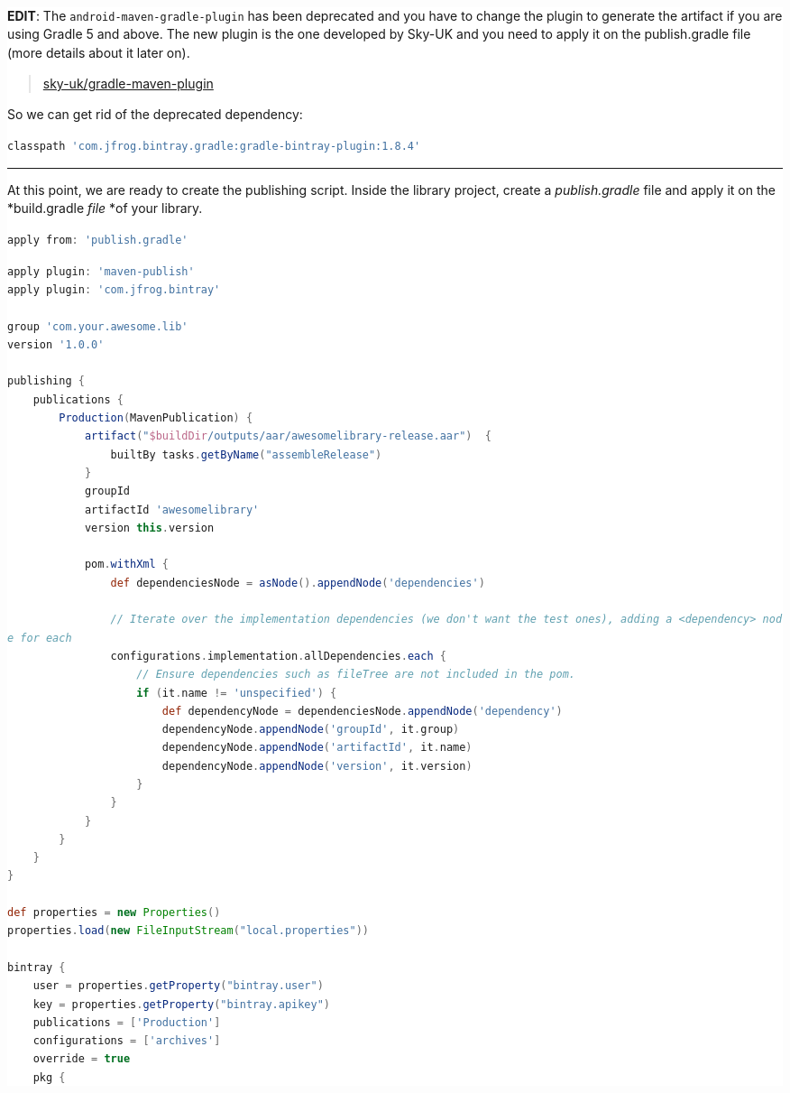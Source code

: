 
**EDIT**: The `android-maven-gradle-plugin` has been deprecated and you have to change the plugin to generate the artifact if you are using Gradle 5 and above. The new plugin is the one developed by Sky-UK and you need to apply it on the publish.gradle file (more details about it later on).

> [sky-uk/gradle-maven-plugin](https://github.com/sky-uk/gradle-maven-plugin)

So we can get rid of the deprecated dependency:

```gradle
classpath 'com.jfrog.bintray.gradle:gradle-bintray-plugin:1.8.4'
```

---

At this point, we are ready to create the publishing script. Inside the library project, create a *publish.gradle* file and apply it on the *build.gradle *file* *of your library.

```gradle
apply from: 'publish.gradle'
```

```gradle
apply plugin: 'maven-publish'
apply plugin: 'com.jfrog.bintray'

group 'com.your.awesome.lib'
version '1.0.0'

publishing {
    publications {
        Production(MavenPublication) {
            artifact("$buildDir/outputs/aar/awesomelibrary-release.aar")  {
                builtBy tasks.getByName("assembleRelease")
            }
            groupId
            artifactId 'awesomelibrary'
            version this.version

            pom.withXml {
                def dependenciesNode = asNode().appendNode('dependencies')

                // Iterate over the implementation dependencies (we don't want the test ones), adding a <dependency> node for each
                configurations.implementation.allDependencies.each {
                    // Ensure dependencies such as fileTree are not included in the pom.
                    if (it.name != 'unspecified') {
                        def dependencyNode = dependenciesNode.appendNode('dependency')
                        dependencyNode.appendNode('groupId', it.group)
                        dependencyNode.appendNode('artifactId', it.name)
                        dependencyNode.appendNode('version', it.version)
                    }
                }
            }
        }
    }
}

def properties = new Properties()
properties.load(new FileInputStream("local.properties"))

bintray {
    user = properties.getProperty("bintray.user")
    key = properties.getProperty("bintray.apikey")
    publications = ['Production']
    configurations = ['archives']
    override = true
    pkg {
```